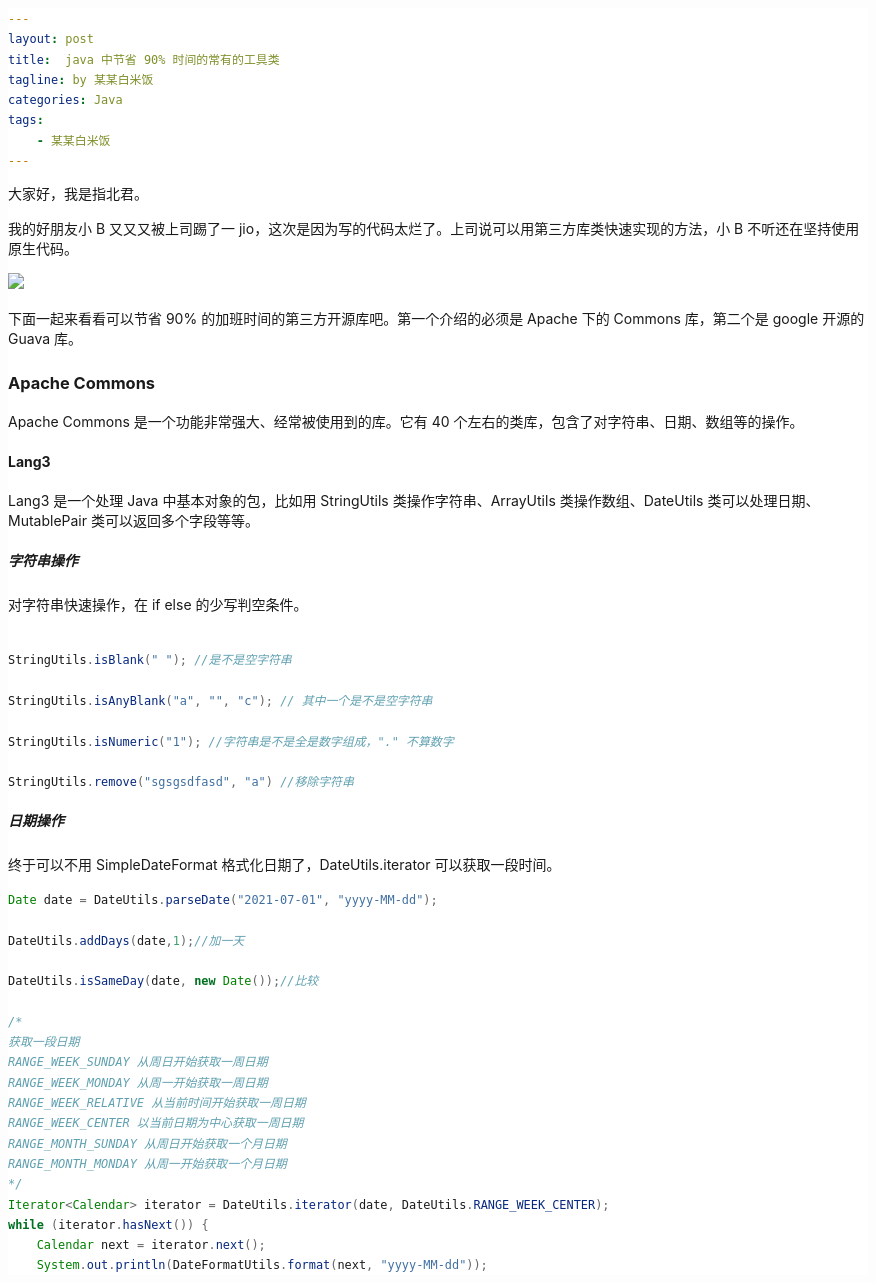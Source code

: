 ```yaml
---
layout: post
title:  java 中节省 90% 时间的常有的工具类
tagline: by 某某白米饭
categories: Java
tags: 
    - 某某白米饭
---
```


大家好，我是指北君。

我的好朋友小 B 又又又被上司踢了一 jio，这次是因为写的代码太烂了。上司说可以用第三方库类快速实现的方法，小 B 不听还在坚持使用原生代码。

![](http://www.javanorth.cn/assets/images/2021/utils/0.png)

下面一起来看看可以节省 90% 的加班时间的第三方开源库吧。第一个介绍的必须是 Apache 下的 Commons 库，第二个是 google 开源的 Guava 库。

### Apache Commons

Apache Commons 是一个功能非常强大、经常被使用到的库。它有 40 个左右的类库，包含了对字符串、日期、数组等的操作。

#### Lang3

Lang3 是一个处理 Java 中基本对象的包，比如用 StringUtils 类操作字符串、ArrayUtils 类操作数组、DateUtils 类可以处理日期、MutablePair 类可以返回多个字段等等。

##### 字符串操作

对字符串快速操作，在 if else 的少写判空条件。

```java

StringUtils.isBlank(" "); //是不是空字符串

StringUtils.isAnyBlank("a", "", "c"); // 其中一个是不是空字符串

StringUtils.isNumeric("1"); //字符串是不是全是数字组成，"." 不算数字

StringUtils.remove("sgsgsdfasd", "a") //移除字符串

```

##### 日期操作

终于可以不用 SimpleDateFormat 格式化日期了，DateUtils.iterator 可以获取一段时间。

```java
Date date = DateUtils.parseDate("2021-07-01", "yyyy-MM-dd");

DateUtils.addDays(date,1);//加一天

DateUtils.isSameDay(date, new Date());//比较

/*
获取一段日期
RANGE_WEEK_SUNDAY 从周日开始获取一周日期
RANGE_WEEK_MONDAY 从周一开始获取一周日期
RANGE_WEEK_RELATIVE 从当前时间开始获取一周日期
RANGE_WEEK_CENTER 以当前日期为中心获取一周日期
RANGE_MONTH_SUNDAY 从周日开始获取一个月日期
RANGE_MONTH_MONDAY 从周一开始获取一个月日期
*/
Iterator<Calendar> iterator = DateUtils.iterator(date, DateUtils.RANGE_WEEK_CENTER);
while (iterator.hasNext()) {
    Calendar next = iterator.next();
    System.out.println(DateFormatUtils.format(next, "yyyy-MM-dd"));
```